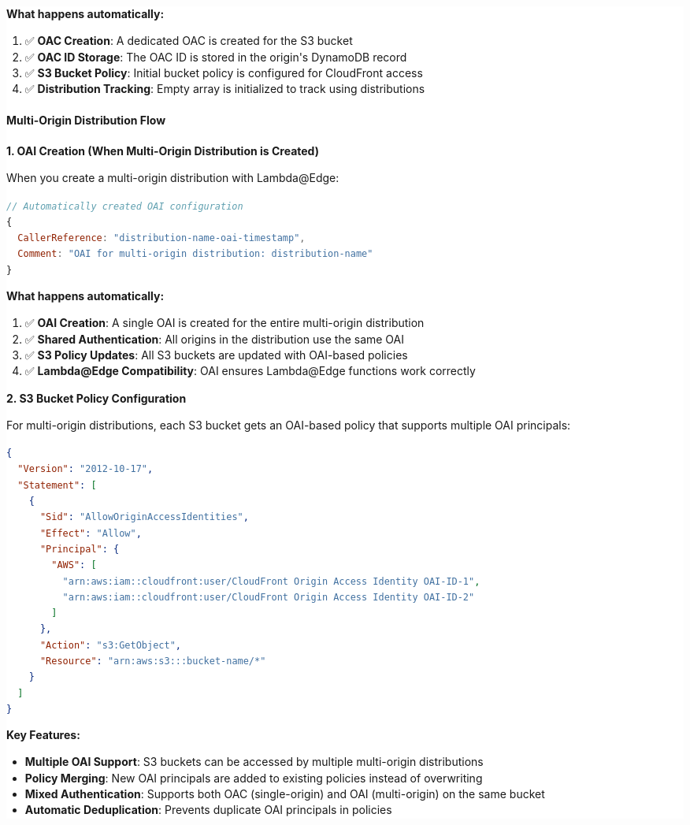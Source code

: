 **What happens automatically:**
1. ✅ **OAC Creation**: A dedicated OAC is created for the S3 bucket
2. ✅ **OAC ID Storage**: The OAC ID is stored in the origin's DynamoDB record
3. ✅ **S3 Bucket Policy**: Initial bucket policy is configured for CloudFront access
4. ✅ **Distribution Tracking**: Empty array is initialized to track using distributions

#### **Multi-Origin Distribution Flow**

**1. OAI Creation (When Multi-Origin Distribution is Created)**

When you create a multi-origin distribution with Lambda@Edge:

```javascript
// Automatically created OAI configuration
{
  CallerReference: "distribution-name-oai-timestamp",
  Comment: "OAI for multi-origin distribution: distribution-name"
}
```

**What happens automatically:**
1. ✅ **OAI Creation**: A single OAI is created for the entire multi-origin distribution
2. ✅ **Shared Authentication**: All origins in the distribution use the same OAI
3. ✅ **S3 Policy Updates**: All S3 buckets are updated with OAI-based policies
4. ✅ **Lambda@Edge Compatibility**: OAI ensures Lambda@Edge functions work correctly

**2. S3 Bucket Policy Configuration**

For multi-origin distributions, each S3 bucket gets an OAI-based policy that supports multiple OAI principals:

```json
{
  "Version": "2012-10-17",
  "Statement": [
    {
      "Sid": "AllowOriginAccessIdentities",
      "Effect": "Allow",
      "Principal": {
        "AWS": [
          "arn:aws:iam::cloudfront:user/CloudFront Origin Access Identity OAI-ID-1",
          "arn:aws:iam::cloudfront:user/CloudFront Origin Access Identity OAI-ID-2"
        ]
      },
      "Action": "s3:GetObject",
      "Resource": "arn:aws:s3:::bucket-name/*"
    }
  ]
}
```

**Key Features:**
- **Multiple OAI Support**: S3 buckets can be accessed by multiple multi-origin distributions
- **Policy Merging**: New OAI principals are added to existing policies instead of overwriting
- **Mixed Authentication**: Supports both OAC (single-origin) and OAI (multi-origin) on the same bucket
- **Automatic Deduplication**: Prevents duplicate OAI principals in policies
